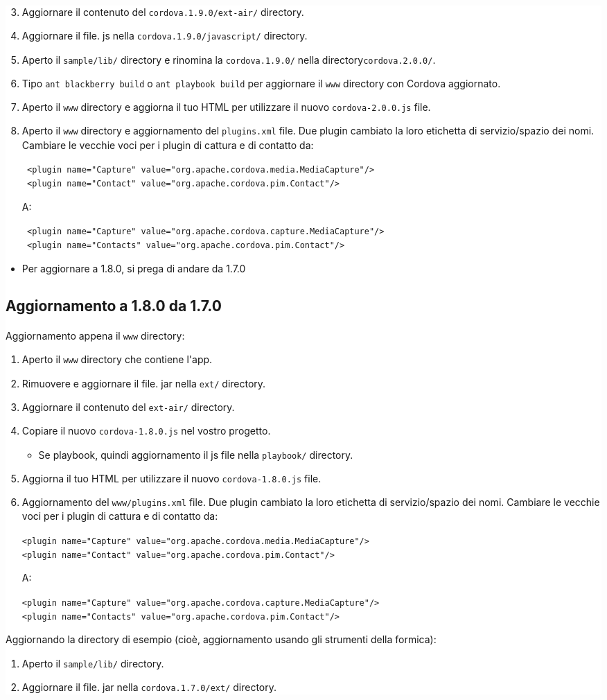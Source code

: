3.  Aggiornare il contenuto del `cordova.1.9.0/ext-air/` directory.

4.  Aggiornare il file. js nella `cordova.1.9.0/javascript/` directory.

5.  Aperto il `sample/lib/` directory e rinomina la `cordova.1.9.0/` nella directory`cordova.2.0.0/`.

6.  Tipo `ant blackberry build` o `ant playbook build` per aggiornare il `www` directory con Cordova aggiornato.

7.  Aperto il `www` directory e aggiorna il tuo HTML per utilizzare il nuovo `cordova-2.0.0.js` file.

8.  Aperto il `www` directory e aggiornamento del `plugins.xml` file. Due plugin cambiato la loro etichetta di servizio/spazio dei nomi. Cambiare le vecchie voci per i plugin di cattura e di contatto da:
    
         <plugin name="Capture" value="org.apache.cordova.media.MediaCapture"/>
         <plugin name="Contact" value="org.apache.cordova.pim.Contact"/>
        
    
    A:
    
         <plugin name="Capture" value="org.apache.cordova.capture.MediaCapture"/>
         <plugin name="Contacts" value="org.apache.cordova.pim.Contact"/>
        

*   Per aggiornare a 1.8.0, si prega di andare da 1.7.0

## Aggiornamento a 1.8.0 da 1.7.0

Aggiornamento appena il `www` directory:

1.  Aperto il `www` directory che contiene l'app.

2.  Rimuovere e aggiornare il file. jar nella `ext/` directory.

3.  Aggiornare il contenuto del `ext-air/` directory.

4.  Copiare il nuovo `cordova-1.8.0.js` nel vostro progetto.
    
    *   Se playbook, quindi aggiornamento il js file nella `playbook/` directory.

5.  Aggiorna il tuo HTML per utilizzare il nuovo `cordova-1.8.0.js` file.

6.  Aggiornamento del `www/plugins.xml` file. Due plugin cambiato la loro etichetta di servizio/spazio dei nomi. Cambiare le vecchie voci per i plugin di cattura e di contatto da:
    
        <plugin name="Capture" value="org.apache.cordova.media.MediaCapture"/>
        <plugin name="Contact" value="org.apache.cordova.pim.Contact"/>
        
    
    A:
    
        <plugin name="Capture" value="org.apache.cordova.capture.MediaCapture"/>
        <plugin name="Contacts" value="org.apache.cordova.pim.Contact"/>
        

Aggiornando la directory di esempio (cioè, aggiornamento usando gli strumenti della formica):

1.  Aperto il `sample/lib/` directory.

2.  Aggiornare il file. jar nella `cordova.1.7.0/ext/` directory.
